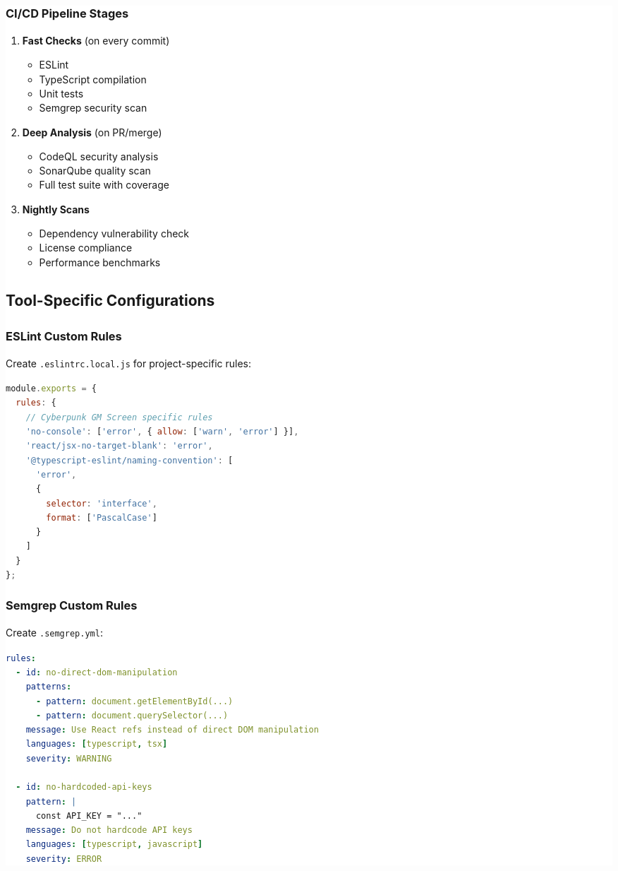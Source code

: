 ### CI/CD Pipeline Stages

1. **Fast Checks** (on every commit)
   - ESLint
   - TypeScript compilation
   - Unit tests
   - Semgrep security scan

2. **Deep Analysis** (on PR/merge)
   - CodeQL security analysis
   - SonarQube quality scan
   - Full test suite with coverage

3. **Nightly Scans**
   - Dependency vulnerability check
   - License compliance
   - Performance benchmarks

## Tool-Specific Configurations

### ESLint Custom Rules
Create `.eslintrc.local.js` for project-specific rules:
```javascript
module.exports = {
  rules: {
    // Cyberpunk GM Screen specific rules
    'no-console': ['error', { allow: ['warn', 'error'] }],
    'react/jsx-no-target-blank': 'error',
    '@typescript-eslint/naming-convention': [
      'error',
      {
        selector: 'interface',
        format: ['PascalCase']
      }
    ]
  }
};
```

### Semgrep Custom Rules
Create `.semgrep.yml`:
```yaml
rules:
  - id: no-direct-dom-manipulation
    patterns:
      - pattern: document.getElementById(...)
      - pattern: document.querySelector(...)
    message: Use React refs instead of direct DOM manipulation
    languages: [typescript, tsx]
    severity: WARNING

  - id: no-hardcoded-api-keys
    pattern: |
      const API_KEY = "..."
    message: Do not hardcode API keys
    languages: [typescript, javascript]
    severity: ERROR
```
